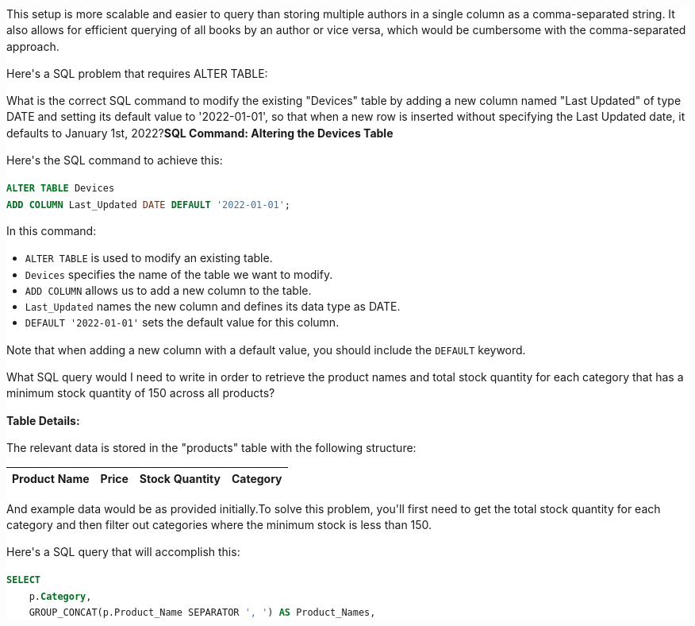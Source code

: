 This setup is more scalable and easier to query than storing multiple authors in a single column as a comma-separated string. It also allows for efficient querying of all books by an author or vice versa, which would be cumbersome with the comma-separated approach.<end>

Here's a SQL problem that requires ALTER TABLE:

What is the correct SQL command to modify the existing "Devices" table by adding a new column named "Last Updated" of type DATE and setting its default value to '2022-01-01', so that when a new row is inserted without specifying the Last Updated date, it defaults to January 1st, 2022?<start>**SQL Command: Altering the Devices Table**

Here's the SQL command to achieve this:

```sql
ALTER TABLE Devices
ADD COLUMN Last_Updated DATE DEFAULT '2022-01-01';
```

In this command:

*   `ALTER TABLE` is used to modify an existing table.
*   `Devices` specifies the name of the table we want to modify.
*   `ADD COLUMN` allows us to add a new column to the table.
*   `Last_Updated` names the new column and defines its data type as DATE.
*   `DEFAULT '2022-01-01'` sets the default value for this column.

Note that when adding a new column with a default value, you should include the `DEFAULT` keyword.<end>

What SQL query would I need to write in order to retrieve the product names and total stock quantity for each category that has a minimum stock quantity of 150 across all products? 

**Table Details:**

The relevant data is stored in the "products" table with the following structure:

| Product Name | Price | Stock Quantity | Category |
| --- | --- | --- | --- |

And example data would be as provided initially.<start>To solve this problem, you'll first need to get the total stock quantity for each category and then filter out categories where the minimum stock is less than 150.

Here's a SQL query that will accomplish this:

```sql
SELECT 
    p.Category,
    GROUP_CONCAT(p.Product_Name SEPARATOR ', ') AS Product_Names,
